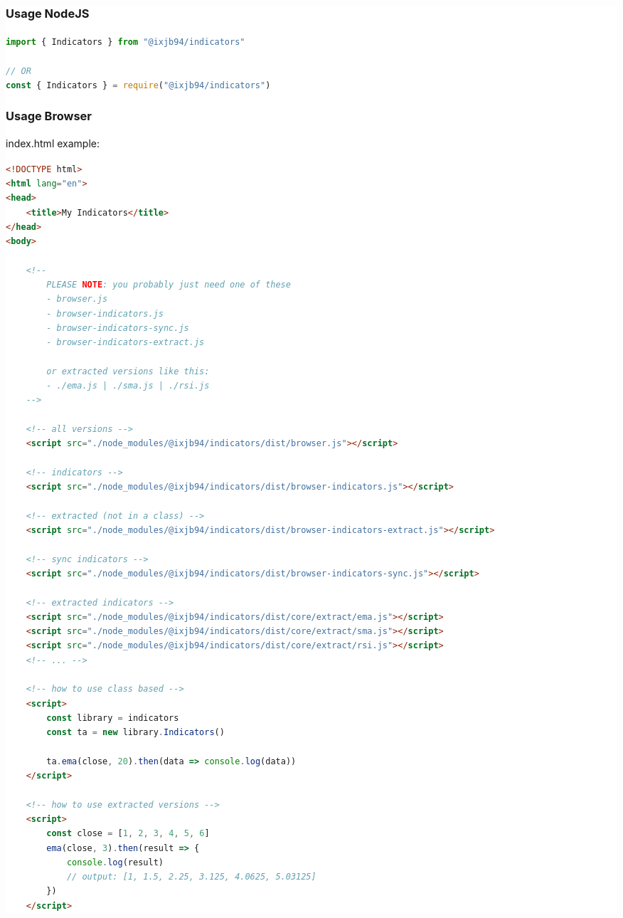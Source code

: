 ### Usage NodeJS
```js
import { Indicators } from "@ixjb94/indicators"

// OR
const { Indicators } = require("@ixjb94/indicators")
```

### Usage Browser
index.html example:

```html
<!DOCTYPE html>
<html lang="en">
<head>
	<title>My Indicators</title>
</head>
<body>

	<!--
		PLEASE NOTE: you probably just need one of these
		- browser.js
		- browser-indicators.js
		- browser-indicators-sync.js
		- browser-indicators-extract.js

		or extracted versions like this:
		- ./ema.js | ./sma.js | ./rsi.js
	-->

	<!-- all versions -->
	<script src="./node_modules/@ixjb94/indicators/dist/browser.js"></script>

	<!-- indicators -->
	<script src="./node_modules/@ixjb94/indicators/dist/browser-indicators.js"></script>

	<!-- extracted (not in a class) -->
	<script src="./node_modules/@ixjb94/indicators/dist/browser-indicators-extract.js"></script>
	
	<!-- sync indicators -->
	<script src="./node_modules/@ixjb94/indicators/dist/browser-indicators-sync.js"></script>

	<!-- extracted indicators -->
	<script src="./node_modules/@ixjb94/indicators/dist/core/extract/ema.js"></script>
	<script src="./node_modules/@ixjb94/indicators/dist/core/extract/sma.js"></script>
	<script src="./node_modules/@ixjb94/indicators/dist/core/extract/rsi.js"></script>
	<!-- ... -->

	<!-- how to use class based -->
	<script>
		const library = indicators
		const ta = new library.Indicators()

		ta.ema(close, 20).then(data => console.log(data))
	</script>

	<!-- how to use extracted versions -->
    <script>
        const close = [1, 2, 3, 4, 5, 6]
        ema(close, 3).then(result => {
            console.log(result)
            // output: [1, 1.5, 2.25, 3.125, 4.0625, 5.03125]
        })
    </script>
```